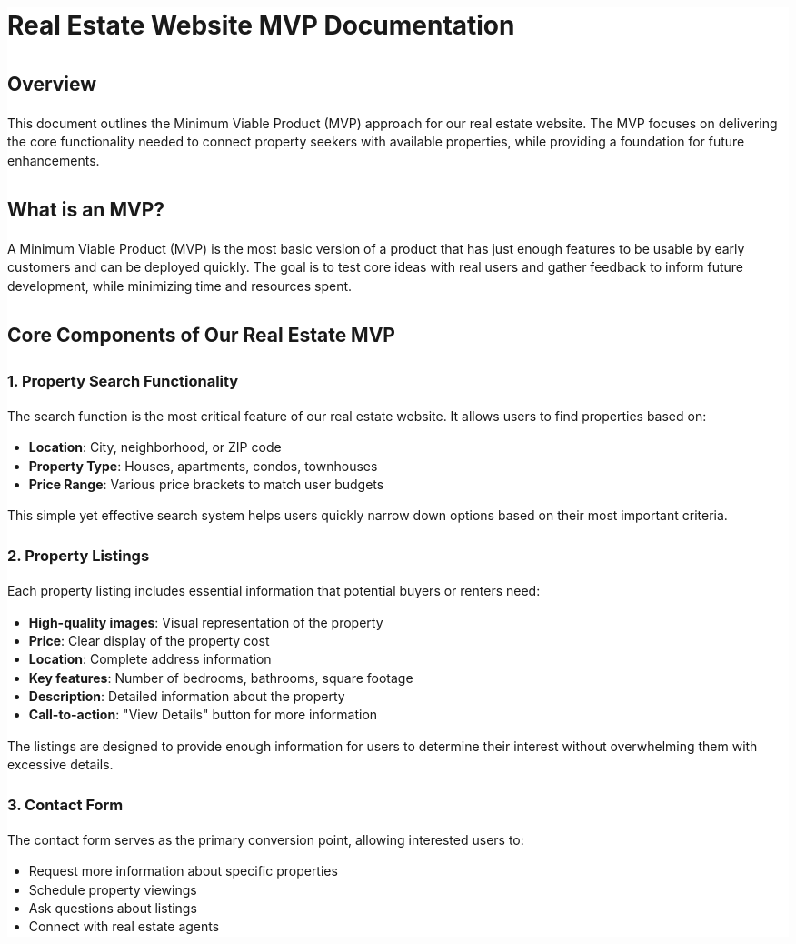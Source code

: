 # Real Estate Website MVP Documentation

## Overview

This document outlines the Minimum Viable Product (MVP) approach for our real estate website. The MVP focuses on delivering the core functionality needed to connect property seekers with available properties, while providing a foundation for future enhancements.

## What is an MVP?

A Minimum Viable Product (MVP) is the most basic version of a product that has just enough features to be usable by early customers and can be deployed quickly. The goal is to test core ideas with real users and gather feedback to inform future development, while minimizing time and resources spent.

## Core Components of Our Real Estate MVP

### 1. Property Search Functionality

The search function is the most critical feature of our real estate website. It allows users to find properties based on:

- **Location**: City, neighborhood, or ZIP code
- **Property Type**: Houses, apartments, condos, townhouses
- **Price Range**: Various price brackets to match user budgets

This simple yet effective search system helps users quickly narrow down options based on their most important criteria.

### 2. Property Listings

Each property listing includes essential information that potential buyers or renters need:

- **High-quality images**: Visual representation of the property
- **Price**: Clear display of the property cost
- **Location**: Complete address information
- **Key features**: Number of bedrooms, bathrooms, square footage
- **Description**: Detailed information about the property
- **Call-to-action**: "View Details" button for more information

The listings are designed to provide enough information for users to determine their interest without overwhelming them with excessive details.

### 3. Contact Form

The contact form serves as the primary conversion point, allowing interested users to:

- Request more information about specific properties
- Schedule property viewings
- Ask questions about listings
- Connect with real estate agents
